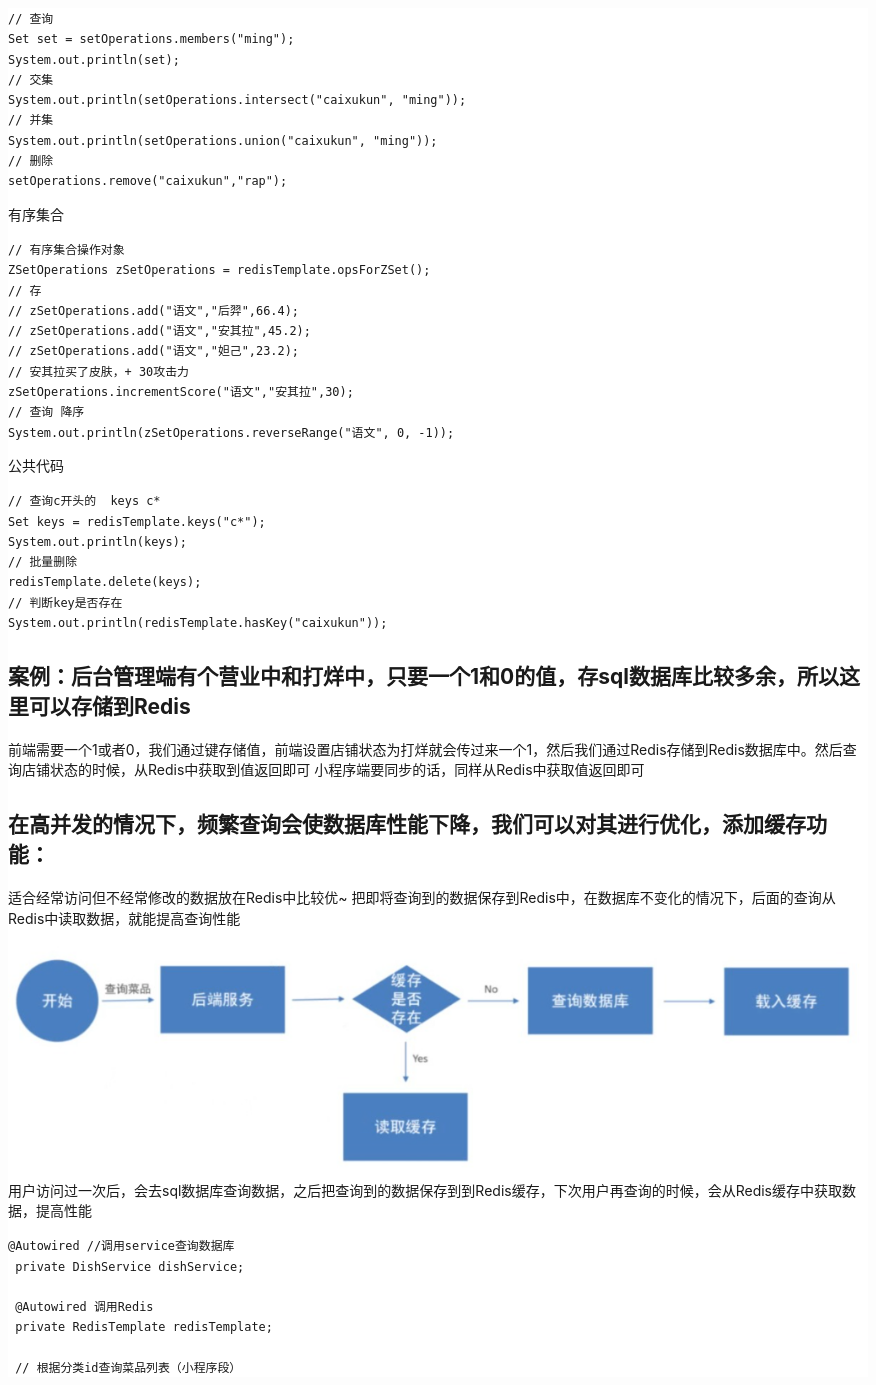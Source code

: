 ~~~
// 查询
Set set = setOperations.members("ming");
System.out.println(set);
// 交集
System.out.println(setOperations.intersect("caixukun", "ming"));
// 并集
System.out.println(setOperations.union("caixukun", "ming"));
// 删除
setOperations.remove("caixukun","rap");
~~~
有序集合
~~~
// 有序集合操作对象
ZSetOperations zSetOperations = redisTemplate.opsForZSet();
// 存
// zSetOperations.add("语文","后羿",66.4);
// zSetOperations.add("语文","安其拉",45.2);
// zSetOperations.add("语文","妲己",23.2);
// 安其拉买了皮肤，+ 30攻击力
zSetOperations.incrementScore("语文","安其拉",30);
// 查询 降序
System.out.println(zSetOperations.reverseRange("语文", 0, -1));
~~~
公共代码
~~~
// 查询c开头的  keys c*
Set keys = redisTemplate.keys("c*");
System.out.println(keys);
// 批量删除
redisTemplate.delete(keys);
// 判断key是否存在
System.out.println(redisTemplate.hasKey("caixukun"));
~~~
## 案例：后台管理端有个营业中和打烊中，只要一个1和0的值，存sql数据库比较多余，所以这里可以存储到Redis
前端需要一个1或者0，我们通过键存储值，前端设置店铺状态为打烊就会传过来一个1，然后我们通过Redis存储到Redis数据库中。然后查询店铺状态的时候，从Redis中获取到值返回即可
小程序端要同步的话，同样从Redis中获取值返回即可
## 在高并发的情况下，频繁查询会使数据库性能下降，我们可以对其进行优化，添加缓存功能：
适合经常访问但不经常修改的数据放在Redis中比较优~
把即将查询到的数据保存到Redis中，在数据库不变化的情况下，后面的查询从Redis中读取数据，就能提高查询性能
![](../public/images/82.png)
用户访问过一次后，会去sql数据库查询数据，之后把查询到的数据保存到到Redis缓存，下次用户再查询的时候，会从Redis缓存中获取数据，提高性能
~~~
@Autowired //调用service查询数据库
 private DishService dishService;

 @Autowired 调用Redis
 private RedisTemplate redisTemplate;

 // 根据分类id查询菜品列表（小程序段）
~~~